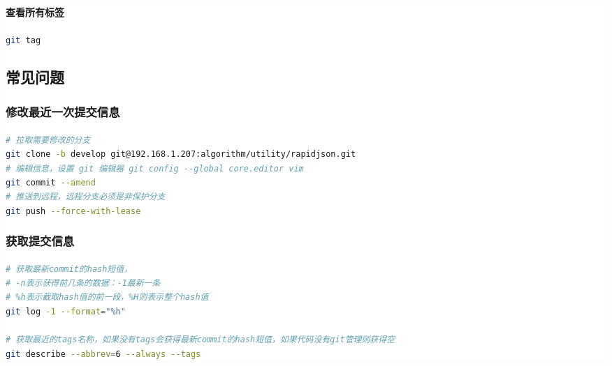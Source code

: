 #### 查看所有标签

```bash
git tag
```

## 常见问题

### 修改最近一次提交信息

```bash
# 拉取需要修改的分支
git clone -b develop git@192.168.1.207:algorithm/utility/rapidjson.git
# 编辑信息，设置 git 编辑器 git config --global core.editor vim
git commit --amend
# 推送到远程，远程分支必须是非保护分支
git push --force-with-lease

```

### 获取提交信息

```bash
# 获取最新commit的hash短值，
# -n表示获得前几条的数据：-1最新一条
# %h表示截取hash值的前一段，%H则表示整个hash值
git log -1 --format="%h"

# 获取最近的tags名称，如果没有tags会获得最新commit的hash短值，如果代码没有git管理则获得空
git describe --abbrev=6 --always --tags
```
